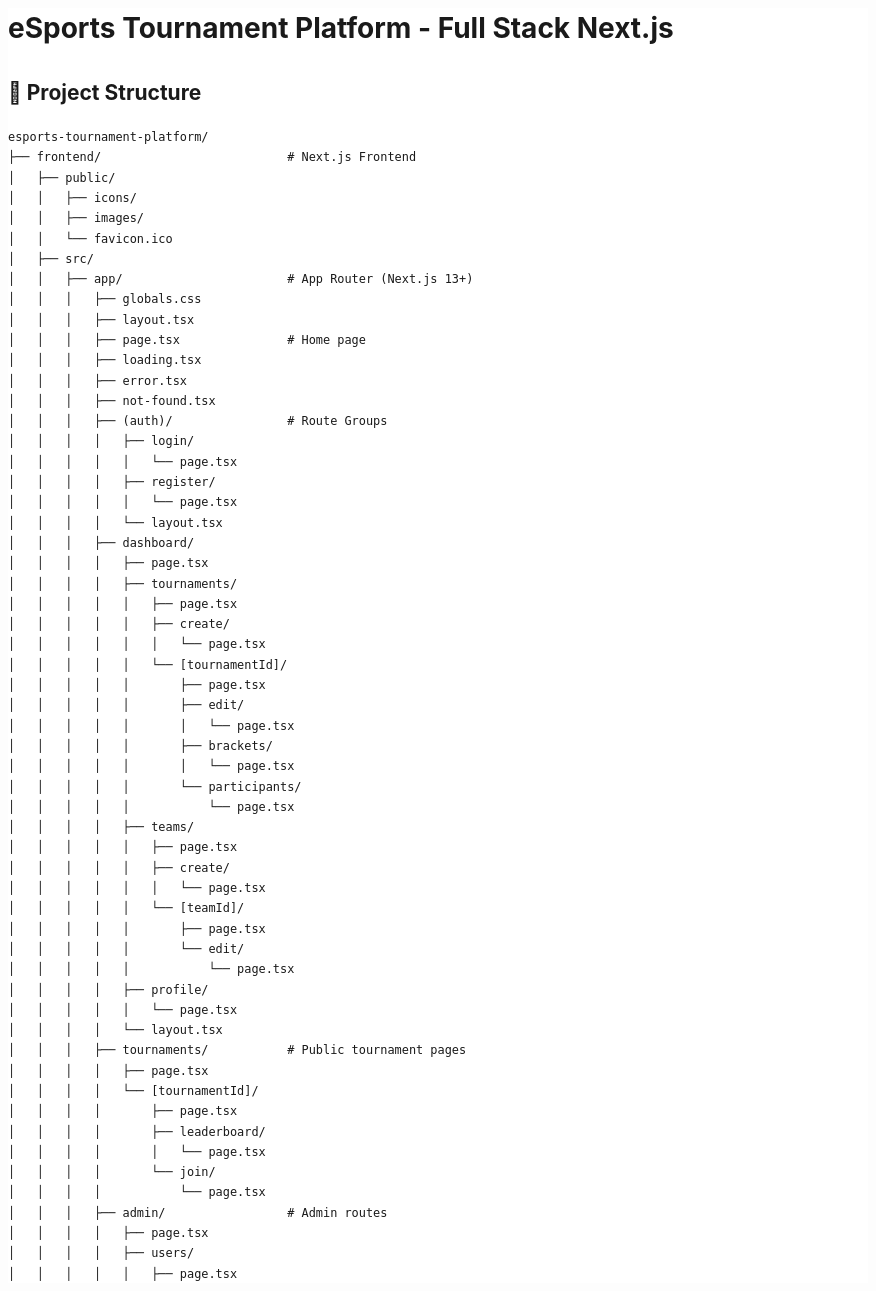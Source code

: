 # eSports Tournament Platform - Full Stack Next.js

## 📁 Project Structure

```
esports-tournament-platform/
├── frontend/                          # Next.js Frontend
│   ├── public/
│   │   ├── icons/
│   │   ├── images/
│   │   └── favicon.ico
│   ├── src/
│   │   ├── app/                       # App Router (Next.js 13+)
│   │   │   ├── globals.css
│   │   │   ├── layout.tsx
│   │   │   ├── page.tsx               # Home page
│   │   │   ├── loading.tsx
│   │   │   ├── error.tsx
│   │   │   ├── not-found.tsx
│   │   │   ├── (auth)/                # Route Groups
│   │   │   │   ├── login/
│   │   │   │   │   └── page.tsx
│   │   │   │   ├── register/
│   │   │   │   │   └── page.tsx
│   │   │   │   └── layout.tsx
│   │   │   ├── dashboard/
│   │   │   │   ├── page.tsx
│   │   │   │   ├── tournaments/
│   │   │   │   │   ├── page.tsx
│   │   │   │   │   ├── create/
│   │   │   │   │   │   └── page.tsx
│   │   │   │   │   └── [tournamentId]/
│   │   │   │   │       ├── page.tsx
│   │   │   │   │       ├── edit/
│   │   │   │   │       │   └── page.tsx
│   │   │   │   │       ├── brackets/
│   │   │   │   │       │   └── page.tsx
│   │   │   │   │       └── participants/
│   │   │   │   │           └── page.tsx
│   │   │   │   ├── teams/
│   │   │   │   │   ├── page.tsx
│   │   │   │   │   ├── create/
│   │   │   │   │   │   └── page.tsx
│   │   │   │   │   └── [teamId]/
│   │   │   │   │       ├── page.tsx
│   │   │   │   │       └── edit/
│   │   │   │   │           └── page.tsx
│   │   │   │   ├── profile/
│   │   │   │   │   └── page.tsx
│   │   │   │   └── layout.tsx
│   │   │   ├── tournaments/           # Public tournament pages
│   │   │   │   ├── page.tsx
│   │   │   │   └── [tournamentId]/
│   │   │   │       ├── page.tsx
│   │   │   │       ├── leaderboard/
│   │   │   │       │   └── page.tsx
│   │   │   │       └── join/
│   │   │   │           └── page.tsx
│   │   │   ├── admin/                 # Admin routes
│   │   │   │   ├── page.tsx
│   │   │   │   ├── users/
│   │   │   │   │   ├── page.tsx
```